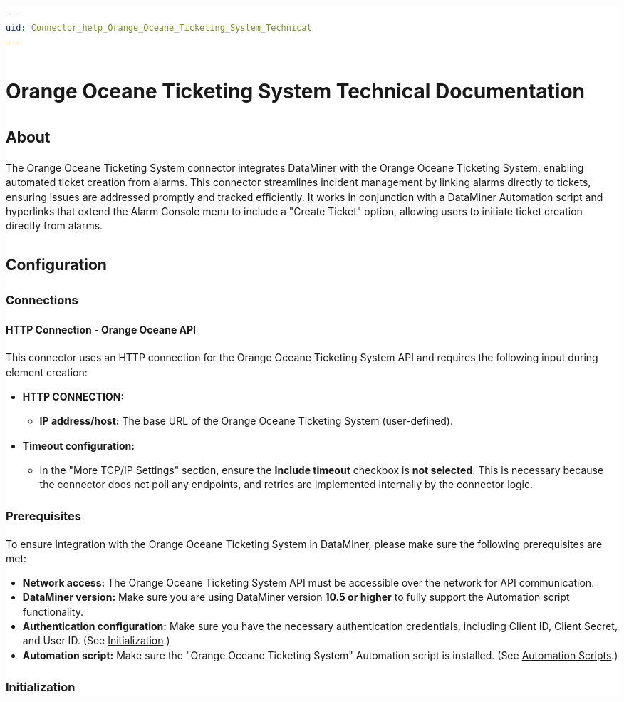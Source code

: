 ```yaml
---
uid: Connector_help_Orange_Oceane_Ticketing_System_Technical
---
```



# Orange Oceane Ticketing System Technical Documentation

## About

The Orange Oceane Ticketing System connector integrates DataMiner with the Orange Oceane Ticketing System, enabling automated ticket creation from alarms. This connector streamlines incident management by linking alarms directly to tickets, ensuring issues are addressed promptly and tracked efficiently. It works in conjunction with a DataMiner Automation script and hyperlinks that extend the Alarm Console menu to include a "Create Ticket" option, allowing users to initiate ticket creation directly from alarms.

## Configuration

### Connections

#### HTTP Connection - Orange Oceane API

This connector uses an HTTP connection for the Orange Oceane Ticketing System API and requires the following input during element creation:

- **HTTP CONNECTION:**

  - **IP address/host:** The base URL of the Orange Oceane Ticketing System (user-defined).

- **Timeout configuration:**

  - In the "More TCP/IP Settings" section, ensure the **Include timeout** checkbox is **not selected**. This is necessary because the connector does not poll any endpoints, and retries are implemented internally by the connector logic.

### Prerequisites

To ensure integration with the Orange Oceane Ticketing System in DataMiner, please make sure the following prerequisites are met:

- **Network access:** The Orange Oceane Ticketing System API must be accessible over the network for API communication.
- **DataMiner version:** Make sure you are using DataMiner version **10.5 or higher** to fully support the Automation script functionality.
- **Authentication configuration:** Make sure you have the necessary authentication credentials, including Client ID, Client Secret, and User ID. (See [Initialization](#initialization).)
- **Automation script:** Make sure the "Orange Oceane Ticketing System" Automation script is installed. (See [Automation Scripts](#automation-scripts).)

### Initialization
